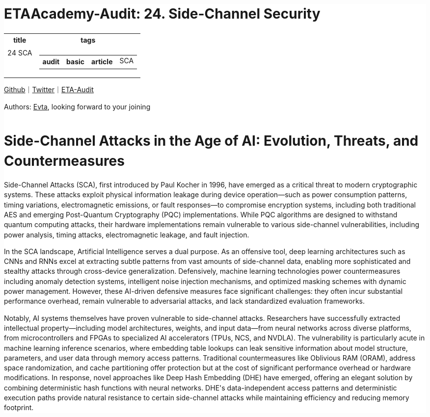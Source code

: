 # ETAAcademy-Audit: 24. Side-Channel Security

<table>
  <tr>
    <th>title</th>
    <th>tags</th>
  </tr>
  <tr>
    <td>24 SCA</td>
    <td>
      <table>
        <tr>
          <th>audit</th>
          <th>basic</th>
          <th>article</th>
          <td>SCA</td>
        </tr>
      </table>
    </td>
  </tr>
</table>

[Github](https://github.com/ETAAcademy)｜[Twitter](https://twitter.com/ETAAcademy)｜[ETA-Audit](https://github.com/ETAAcademy/ETAAcademy-Audit)

Authors: [Evta](https://twitter.com/pwhattie), looking forward to your joining

# Side-Channel Attacks in the Age of AI: Evolution, Threats, and Countermeasures

Side-Channel Attacks (SCA), first introduced by Paul Kocher in 1996, have emerged as a critical threat to modern cryptographic systems. These attacks exploit physical information leakage during device operation—such as power consumption patterns, timing variations, electromagnetic emissions, or fault responses—to compromise encryption systems, including both traditional AES and emerging Post-Quantum Cryptography (PQC) implementations. While PQC algorithms are designed to withstand quantum computing attacks, their hardware implementations remain vulnerable to various side-channel vulnerabilities, including power analysis, timing attacks, electromagnetic leakage, and fault injection.

In the SCA landscape, Artificial Intelligence serves a dual purpose. As an offensive tool, deep learning architectures such as CNNs and RNNs excel at extracting subtle patterns from vast amounts of side-channel data, enabling more sophisticated and stealthy attacks through cross-device generalization. Defensively, machine learning technologies power countermeasures including anomaly detection systems, intelligent noise injection mechanisms, and optimized masking schemes with dynamic power management. However, these AI-driven defensive measures face significant challenges: they often incur substantial performance overhead, remain vulnerable to adversarial attacks, and lack standardized evaluation frameworks.

Notably, AI systems themselves have proven vulnerable to side-channel attacks. Researchers have successfully extracted intellectual property—including model architectures, weights, and input data—from neural networks across diverse platforms, from microcontrollers and FPGAs to specialized AI accelerators (TPUs, NCS, and NVDLA). The vulnerability is particularly acute in machine learning inference scenarios, where embedding table lookups can leak sensitive information about model structure, parameters, and user data through memory access patterns. Traditional countermeasures like Oblivious RAM (ORAM), address space randomization, and cache partitioning offer protection but at the cost of significant performance overhead or hardware modifications. In response, novel approaches like Deep Hash Embedding (DHE) have emerged, offering an elegant solution by combining deterministic hash functions with neural networks. DHE's data-independent access patterns and deterministic execution paths provide natural resistance to certain side-channel attacks while maintaining efficiency and reducing memory footprint.
